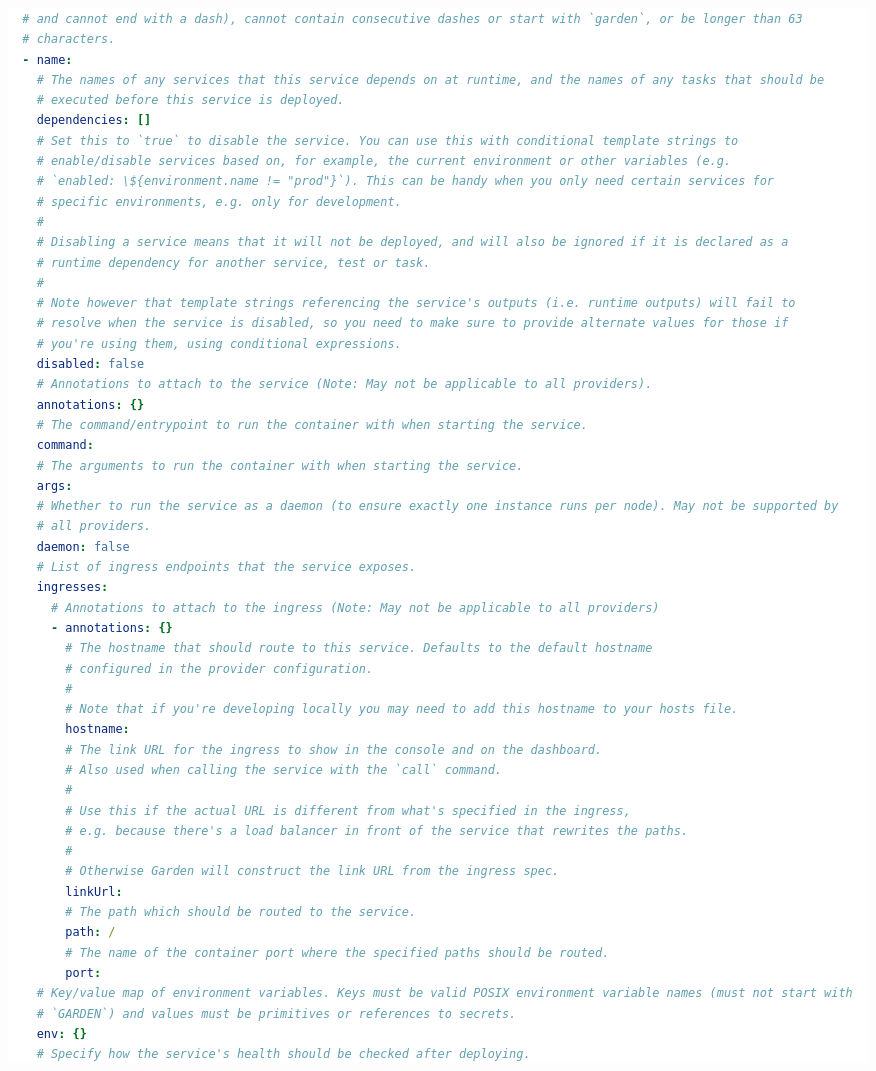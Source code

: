 ```yaml
  # and cannot end with a dash), cannot contain consecutive dashes or start with `garden`, or be longer than 63
  # characters.
  - name:
    # The names of any services that this service depends on at runtime, and the names of any tasks that should be
    # executed before this service is deployed.
    dependencies: []
    # Set this to `true` to disable the service. You can use this with conditional template strings to
    # enable/disable services based on, for example, the current environment or other variables (e.g.
    # `enabled: \${environment.name != "prod"}`). This can be handy when you only need certain services for
    # specific environments, e.g. only for development.
    #
    # Disabling a service means that it will not be deployed, and will also be ignored if it is declared as a
    # runtime dependency for another service, test or task.
    #
    # Note however that template strings referencing the service's outputs (i.e. runtime outputs) will fail to
    # resolve when the service is disabled, so you need to make sure to provide alternate values for those if
    # you're using them, using conditional expressions.
    disabled: false
    # Annotations to attach to the service (Note: May not be applicable to all providers).
    annotations: {}
    # The command/entrypoint to run the container with when starting the service.
    command:
    # The arguments to run the container with when starting the service.
    args:
    # Whether to run the service as a daemon (to ensure exactly one instance runs per node). May not be supported by
    # all providers.
    daemon: false
    # List of ingress endpoints that the service exposes.
    ingresses:
      # Annotations to attach to the ingress (Note: May not be applicable to all providers)
      - annotations: {}
        # The hostname that should route to this service. Defaults to the default hostname
        # configured in the provider configuration.
        #
        # Note that if you're developing locally you may need to add this hostname to your hosts file.
        hostname:
        # The link URL for the ingress to show in the console and on the dashboard.
        # Also used when calling the service with the `call` command.
        #
        # Use this if the actual URL is different from what's specified in the ingress,
        # e.g. because there's a load balancer in front of the service that rewrites the paths.
        #
        # Otherwise Garden will construct the link URL from the ingress spec.
        linkUrl:
        # The path which should be routed to the service.
        path: /
        # The name of the container port where the specified paths should be routed.
        port:
    # Key/value map of environment variables. Keys must be valid POSIX environment variable names (must not start with
    # `GARDEN`) and values must be primitives or references to secrets.
    env: {}
    # Specify how the service's health should be checked after deploying.
```